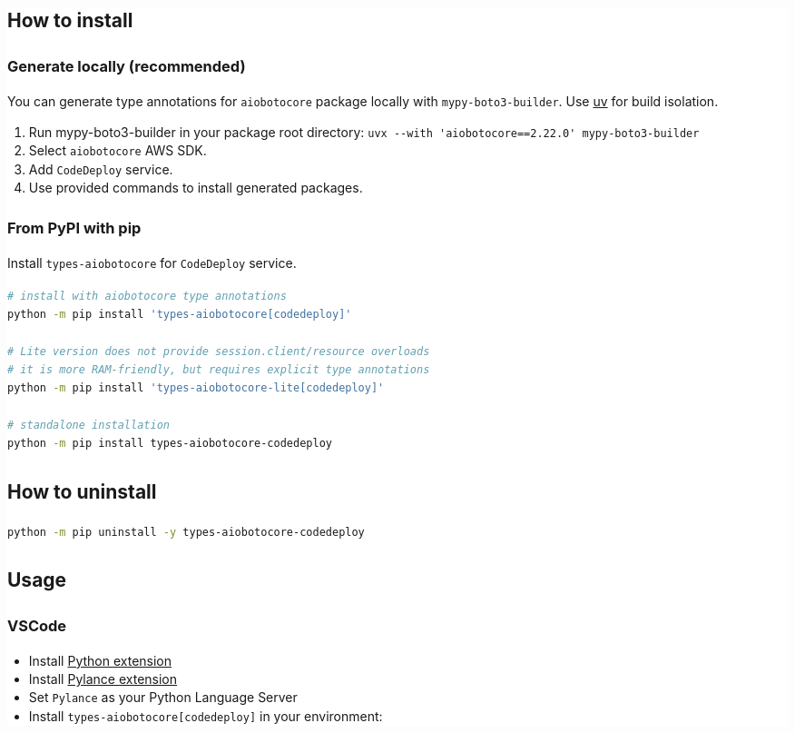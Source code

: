 <a id="how-to-install"></a>

## How to install

<a id="generate-locally-(recommended)"></a>

### Generate locally (recommended)

You can generate type annotations for `aiobotocore` package locally with
`mypy-boto3-builder`. Use
[uv](https://docs.astral.sh/uv/getting-started/installation/) for build
isolation.

1. Run mypy-boto3-builder in your package root directory:
   `uvx --with 'aiobotocore==2.22.0' mypy-boto3-builder`
2. Select `aiobotocore` AWS SDK.
3. Add `CodeDeploy` service.
4. Use provided commands to install generated packages.

<a id="from-pypi-with-pip"></a>

### From PyPI with pip

Install `types-aiobotocore` for `CodeDeploy` service.

```bash
# install with aiobotocore type annotations
python -m pip install 'types-aiobotocore[codedeploy]'

# Lite version does not provide session.client/resource overloads
# it is more RAM-friendly, but requires explicit type annotations
python -m pip install 'types-aiobotocore-lite[codedeploy]'

# standalone installation
python -m pip install types-aiobotocore-codedeploy
```

<a id="how-to-uninstall"></a>

## How to uninstall

```bash
python -m pip uninstall -y types-aiobotocore-codedeploy
```

<a id="usage"></a>

## Usage

<a id="vscode"></a>

### VSCode

- Install
  [Python extension](https://marketplace.visualstudio.com/items?itemName=ms-python.python)
- Install
  [Pylance extension](https://marketplace.visualstudio.com/items?itemName=ms-python.vscode-pylance)
- Set `Pylance` as your Python Language Server
- Install `types-aiobotocore[codedeploy]` in your environment:
